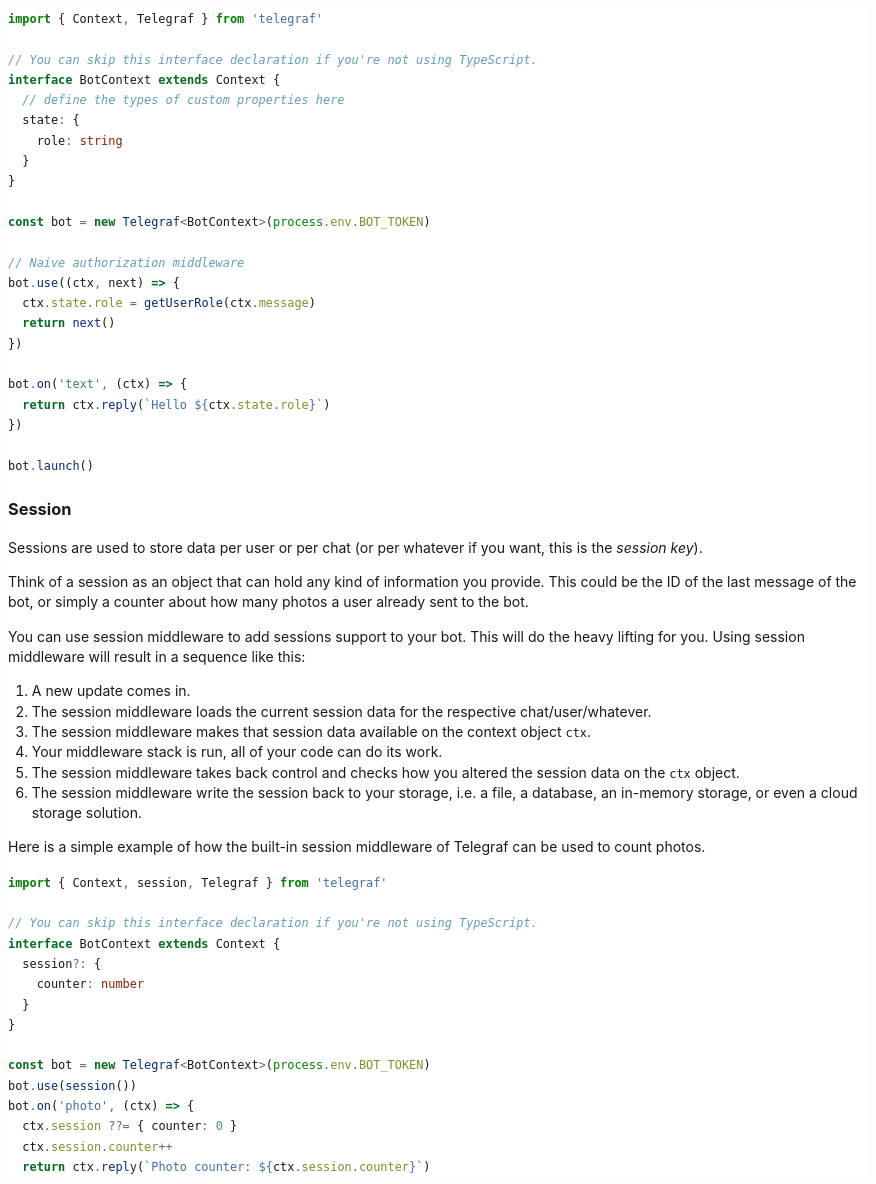 ```ts
import { Context, Telegraf } from 'telegraf'

// You can skip this interface declaration if you're not using TypeScript.
interface BotContext extends Context {
  // define the types of custom properties here
  state: {
    role: string
  }
}

const bot = new Telegraf<BotContext>(process.env.BOT_TOKEN)

// Naive authorization middleware
bot.use((ctx, next) => {
  ctx.state.role = getUserRole(ctx.message)
  return next()
})

bot.on('text', (ctx) => {
  return ctx.reply(`Hello ${ctx.state.role}`)
})

bot.launch()
```

### Session

Sessions are used to store data per user or per chat (or per whatever if you want, this is the _session key_).

Think of a session as an object that can hold any kind of information you provide.
This could be the ID of the last message of the bot, or simply a counter about how many photos a user already sent to the bot.

You can use session middleware to add sessions support to your bot.
This will do the heavy lifting for you.
Using session middleware will result in a sequence like this:

1. A new update comes in.
2. The session middleware loads the current session data for the respective chat/user/whatever.
3. The session middleware makes that session data available on the context object `ctx`.
4. Your middleware stack is run, all of your code can do its work.
5. The session middleware takes back control and checks how you altered the session data on the `ctx` object.
6. The session middleware write the session back to your storage, i.e. a file, a database, an in-memory storage, or even a cloud storage solution.

Here is a simple example of how the built-in session middleware of Telegraf can be used to count photos.

```ts
import { Context, session, Telegraf } from 'telegraf'

// You can skip this interface declaration if you're not using TypeScript.
interface BotContext extends Context {
  session?: {
    counter: number
  }
}

const bot = new Telegraf<BotContext>(process.env.BOT_TOKEN)
bot.use(session())
bot.on('photo', (ctx) => {
  ctx.session ??= { counter: 0 }
  ctx.session.counter++
  return ctx.reply(`Photo counter: ${ctx.session.counter}`)
```